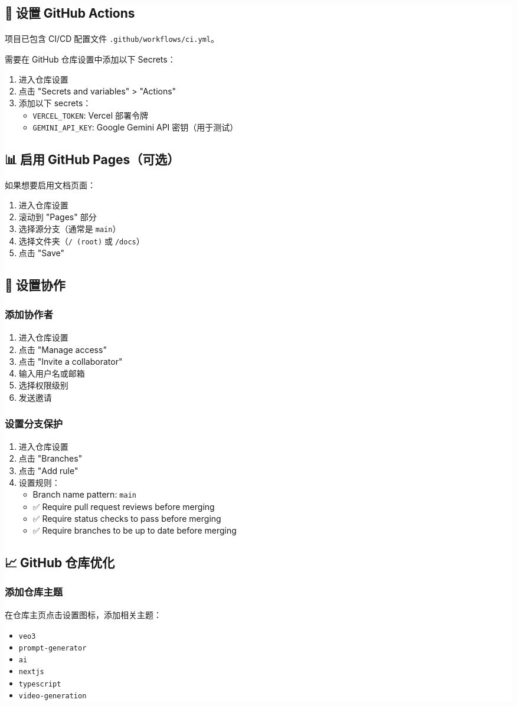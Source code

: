## 🔧 设置 GitHub Actions

项目已包含 CI/CD 配置文件 `.github/workflows/ci.yml`。

需要在 GitHub 仓库设置中添加以下 Secrets：

1. 进入仓库设置
2. 点击 "Secrets and variables" > "Actions"
3. 添加以下 secrets：
   - `VERCEL_TOKEN`: Vercel 部署令牌
   - `GEMINI_API_KEY`: Google Gemini API 密钥（用于测试）

## 📊 启用 GitHub Pages（可选）

如果想要启用文档页面：

1. 进入仓库设置
2. 滚动到 "Pages" 部分
3. 选择源分支（通常是 `main`）
4. 选择文件夹（`/ (root)` 或 `/docs`）
5. 点击 "Save"

## 🤝 设置协作

### 添加协作者
1. 进入仓库设置
2. 点击 "Manage access"
3. 点击 "Invite a collaborator"
4. 输入用户名或邮箱
5. 选择权限级别
6. 发送邀请

### 设置分支保护
1. 进入仓库设置
2. 点击 "Branches"
3. 点击 "Add rule"
4. 设置规则：
   - Branch name pattern: `main`
   - ✅ Require pull request reviews before merging
   - ✅ Require status checks to pass before merging
   - ✅ Require branches to be up to date before merging

## 📈 GitHub 仓库优化

### 添加仓库主题
在仓库主页点击设置图标，添加相关主题：
- `veo3`
- `prompt-generator`
- `ai`
- `nextjs`
- `typescript`
- `video-generation`

